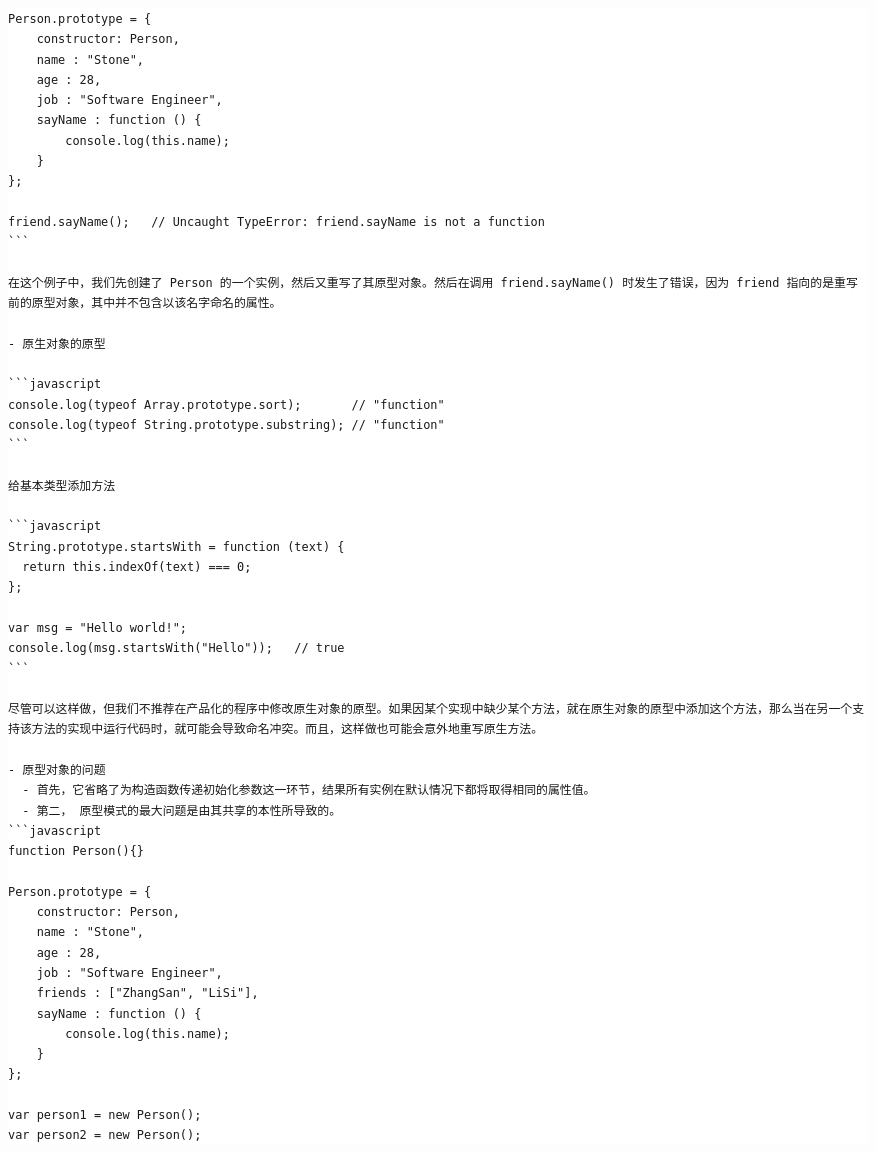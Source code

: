     Person.prototype = {
        constructor: Person,
        name : "Stone",
        age : 28,
        job : "Software Engineer",
        sayName : function () {
            console.log(this.name);
        }
    };

    friend.sayName();   // Uncaught TypeError: friend.sayName is not a function
    ```

    在这个例子中，我们先创建了 Person 的一个实例，然后又重写了其原型对象。然后在调用 friend.sayName() 时发生了错误，因为 friend 指向的是重写前的原型对象，其中并不包含以该名字命名的属性。

    - 原生对象的原型

    ```javascript
    console.log(typeof Array.prototype.sort);       // "function"
    console.log(typeof String.prototype.substring); // "function"
    ```

    给基本类型添加方法

    ```javascript
    String.prototype.startsWith = function (text) {
      return this.indexOf(text) === 0;
    };

    var msg = "Hello world!";
    console.log(msg.startsWith("Hello"));   // true
    ```

    尽管可以这样做，但我们不推荐在产品化的程序中修改原生对象的原型。如果因某个实现中缺少某个方法，就在原生对象的原型中添加这个方法，那么当在另一个支持该方法的实现中运行代码时，就可能会导致命名冲突。而且，这样做也可能会意外地重写原生方法。

    - 原型对象的问题
      - 首先，它省略了为构造函数传递初始化参数这一环节，结果所有实例在默认情况下都将取得相同的属性值。
      - 第二， 原型模式的最大问题是由其共享的本性所导致的。
    ```javascript
    function Person(){}

    Person.prototype = {
        constructor: Person,
        name : "Stone",
        age : 28,
        job : "Software Engineer",
        friends : ["ZhangSan", "LiSi"],
        sayName : function () {
            console.log(this.name);
        }
    };

    var person1 = new Person();
    var person2 = new Person();
